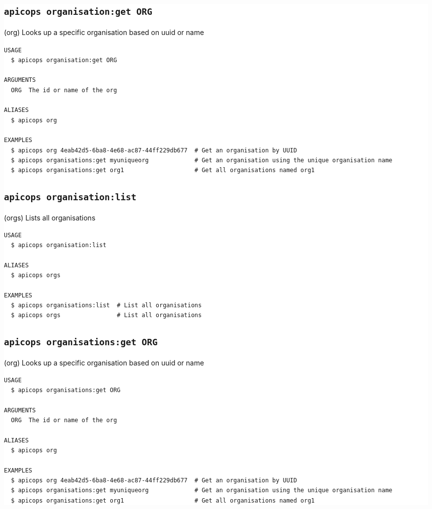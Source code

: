 ## `apicops organisation:get ORG`

(org) Looks up a specific organisation based on uuid or name

```
USAGE
  $ apicops organisation:get ORG

ARGUMENTS
  ORG  The id or name of the org

ALIASES
  $ apicops org

EXAMPLES
  $ apicops org 4eab42d5-6ba8-4e68-ac87-44ff229db677  # Get an organisation by UUID
  $ apicops organisations:get myuniqueorg             # Get an organisation using the unique organisation name
  $ apicops organisations:get org1                    # Get all organisations named org1
```

## `apicops organisation:list`

(orgs) Lists all organisations

```
USAGE
  $ apicops organisation:list

ALIASES
  $ apicops orgs

EXAMPLES
  $ apicops organisations:list  # List all organisations
  $ apicops orgs                # List all organisations
```

## `apicops organisations:get ORG`

(org) Looks up a specific organisation based on uuid or name

```
USAGE
  $ apicops organisations:get ORG

ARGUMENTS
  ORG  The id or name of the org

ALIASES
  $ apicops org

EXAMPLES
  $ apicops org 4eab42d5-6ba8-4e68-ac87-44ff229db677  # Get an organisation by UUID
  $ apicops organisations:get myuniqueorg             # Get an organisation using the unique organisation name
  $ apicops organisations:get org1                    # Get all organisations named org1
```

